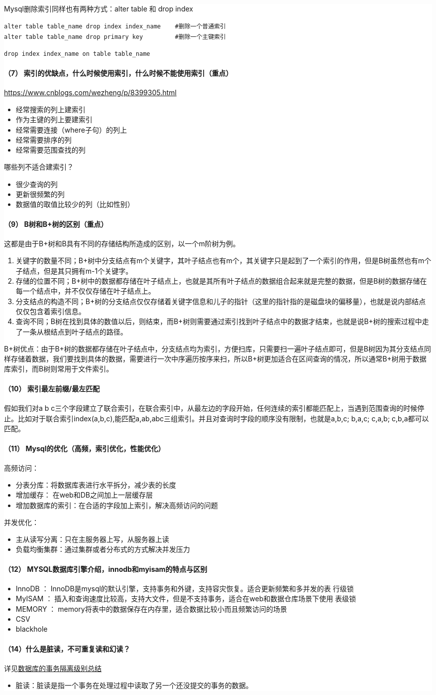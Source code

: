 Mysql删除索引同样也有两种方式：alter table 和 drop index
```
alter table table_name drop index index_name    #删除一个普通索引
alter table table_name drop primary key         #删除一个主键索引
```
```
drop index index_name on table table_name
```
#### （7） 索引的优缺点，什么时候使用索引，什么时候不能使用索引（重点）
https://www.cnblogs.com/wezheng/p/8399305.html
* 经常搜索的列上建索引
* 作为主键的列上要建索引
* 经常需要连接（where子句）的列上
* 经常需要排序的列
* 经常需要范围查找的列

哪些列不适合建索引？
* 很少查询的列
* 更新很频繁的列
* 数据值的取值比较少的列（比如性别）
#### （9） B树和B+树的区别（重点）

这都是由于B+树和B具有不同的存储结构所造成的区别，以一个m阶树为例。
1. 关键字的数量不同；B+树中分支结点有m个关键字，其叶子结点也有m个，其关键字只是起到了一个索引的作用，但是B树虽然也有m个子结点，但是其只拥有m-1个关键字。
2. 存储的位置不同；B+树中的数据都存储在叶子结点上，也就是其所有叶子结点的数据组合起来就是完整的数据，但是B树的数据存储在每一个结点中，并不仅仅存储在叶子结点上。
3. 分支结点的构造不同；B+树的分支结点仅仅存储着关键字信息和儿子的指针（这里的指针指的是磁盘块的偏移量），也就是说内部结点仅仅包含着索引信息。
4. 查询不同；B树在找到具体的数值以后，则结束，而B+树则需要通过索引找到叶子结点中的数据才结束，也就是说B+树的搜索过程中走了一条从根结点到叶子结点的路径。

B+树优点：由于B+树的数据都存储在叶子结点中，分支结点均为索引，方便扫库，只需要扫一遍叶子结点即可，但是B树因为其分支结点同样存储着数据，我们要找到具体的数据，需要进行一次中序遍历按序来扫，所以B+树更加适合在区间查询的情况，所以通常B+树用于数据库索引，而B树则常用于文件索引。
#### （10） 索引最左前缀/最左匹配
假如我们对a b c三个字段建立了联合索引，在联合索引中，从最左边的字段开始，任何连续的索引都能匹配上，当遇到范围查询的时候停止。比如对于联合索引index(a,b,c),能匹配a,ab,abc三组索引。并且对查询时字段的顺序没有限制，也就是a,b,c; b,a,c; c,a,b; c,b,a都可以匹配。
#### （11） Mysql的优化（高频，索引优化，性能优化）
高频访问：
* 分表分库：将数据库表进行水平拆分，减少表的长度
* 增加缓存： 在web和DB之间加上一层缓存层
* 增加数据库的索引：在合适的字段加上索引，解决高频访问的问题

并发优化：
* 主从读写分离：只在主服务器上写，从服务器上读
* 负载均衡集群：通过集群或者分布式的方式解决并发压力
#### （12） MYSQL数据库引擎介绍，innodb和myisam的特点与区别
* InnoDB ： InnoDB是mysql的默认引擎，支持事务和外键，支持容灾恢复。适合更新频繁和多并发的表  行级锁
* MyISAM ： 插入和查询速度比较高，支持大文件，但是不支持事务，适合在web和数据仓库场景下使用  表级锁
* MEMORY ： memory将表中的数据保存在内存里，适合数据比较小而且频繁访问的场景
* CSV
* blackhole
#### （14）什么是脏读，不可重复读和幻读？
详见[数据库的事务隔离级别总结](https://blog.csdn.net/fuzhongmin05/article/details/91126936)
* 脏读：脏读是指一个事务在处理过程中读取了另一个还没提交的事务的数据。
